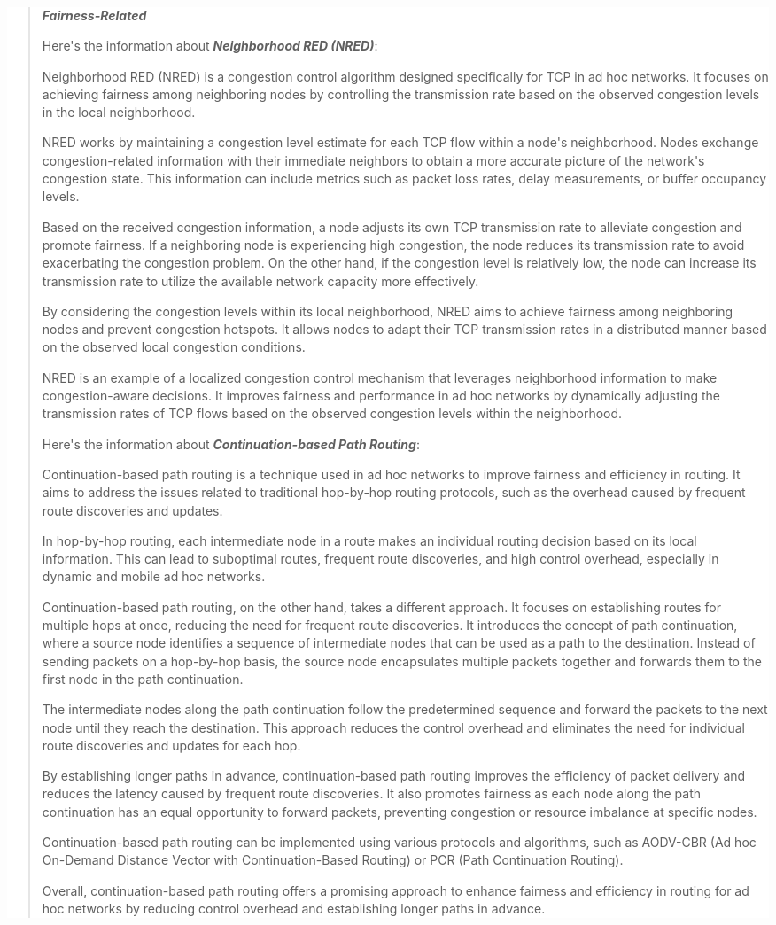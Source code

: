 > ***Fairness-Related***
> 
> Here's the information about ***Neighborhood RED (NRED)***:
>
>  Neighborhood RED (NRED) is a congestion control algorithm designed specifically for TCP in ad hoc networks. It focuses on achieving fairness among neighboring nodes by controlling the transmission rate based on the observed congestion levels in the local neighborhood.
>
>  NRED works by maintaining a congestion level estimate for each TCP flow within a node's neighborhood. Nodes exchange congestion-related information with their immediate neighbors to obtain a more accurate picture of the network's congestion state. This information can include metrics such as packet loss rates, delay measurements, or buffer occupancy levels.
>
>  Based on the received congestion information, a node adjusts its own TCP transmission rate to alleviate congestion and promote fairness. If a neighboring node is experiencing high congestion, the node reduces its transmission rate to avoid exacerbating the congestion problem. On the other hand, if the congestion level is relatively low, the node can increase its transmission rate to utilize the available network capacity more effectively.
>
>  By considering the congestion levels within its local neighborhood, NRED aims to achieve fairness among neighboring nodes and prevent congestion hotspots. It allows nodes to adapt their TCP transmission rates in a distributed manner based on the observed local congestion conditions.
>
>  NRED is an example of a localized congestion control mechanism that leverages neighborhood information to make congestion-aware decisions. It improves fairness and performance in ad hoc networks by dynamically adjusting the transmission rates of TCP flows based on the observed congestion levels within the neighborhood.
>  
>   Here's the information about ***Continuation-based Path Routing***:
>
>  Continuation-based path routing is a technique used in ad hoc networks to improve fairness and efficiency in routing. It aims to address the issues related to traditional hop-by-hop routing protocols, such as the overhead caused by frequent route discoveries and updates.
>
>  In hop-by-hop routing, each intermediate node in a route makes an individual routing decision based on its local information. This can lead to suboptimal routes, frequent route discoveries, and high control overhead, especially in dynamic and mobile ad hoc networks.
>
>  Continuation-based path routing, on the other hand, takes a different approach. It focuses on establishing routes for multiple hops at once, reducing the need for frequent route discoveries. It introduces the concept of path continuation, where a source node identifies a sequence of intermediate nodes that can be used as a path to the destination. Instead of sending packets on a hop-by-hop basis, the source node encapsulates multiple packets together and forwards them to the first node in the path continuation.
>
>  The intermediate nodes along the path continuation follow the predetermined sequence and forward the packets to the next node until they reach the destination. This approach reduces the control overhead and eliminates the need for individual route discoveries and updates for each hop.
>
>  By establishing longer paths in advance, continuation-based path routing improves the efficiency of packet delivery and reduces the latency caused by frequent route discoveries. It also promotes fairness as each node along the path continuation has an equal opportunity to forward packets, preventing congestion or resource imbalance at specific nodes.
>
>  Continuation-based path routing can be implemented using various protocols and algorithms, such as AODV-CBR (Ad hoc On-Demand Distance Vector with Continuation-Based Routing) or PCR (Path Continuation Routing).
>
>  Overall, continuation-based path routing offers a promising approach to enhance fairness and efficiency in routing for ad hoc networks by reducing control overhead and establishing longer paths in advance.
